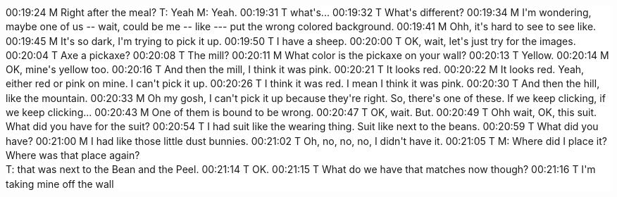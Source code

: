 00:19:24 M 
Right after the meal? 
T: Yeah 
M: Yeah. 
00:19:31 T 
what's... 
00:19:32 T 
What's different? 
00:19:34 M 
I'm wondering, maybe one of us -- wait, could be me -- like --- put the wrong colored background. 
00:19:41 M 
Ohh, it's hard to see to see like. 
00:19:45 M 
It's so dark, I'm trying to pick it up. 
00:19:50 T 
I have a sheep. 
00:20:00 T 
OK, wait, let's just try for the images. 
00:20:04 T 
Axe a pickaxe? 
00:20:08 T 
The mill? 
00:20:11 M 
What color is the pickaxe on your wall? 
00:20:13 T 
Yellow. 
00:20:14 M 
OK, mine's yellow too. 
00:20:16 T 
And then the mill, I think it was pink. 
00:20:21 T 
It looks red. 
00:20:22 M 
It looks red. Yeah, either red or pink on mine. I can't pick it up. 
00:20:26 T 
I think it was red. I mean I think it was pink. 
00:20:30 T 
And then the hill, like the mountain. 
00:20:33 M 
Oh my gosh, I can't pick it up because they're right. So, there's one of these. If we keep clicking, if we keep clicking... 
00:20:43 M 
One of them is bound to be wrong. 
00:20:47 T 
OK, wait. But. 
00:20:49 T 
Ohh wait, OK, this suit. What did you have for the suit? 
00:20:54 T 
I had suit like the wearing thing. Suit like next to the beans. 
00:20:59 T 
What did you have? 
00:21:00 M 
I had like those little dust bunnies. 
00:21:02 T 
Oh, no, no, no, I didn't have it. 
00:21:05 T 
M: Where did I place it? Where was that place again?  
T: that was next to the Bean and the Peel. 
00:21:14 T 
OK. 
00:21:15 T 
What do we have that matches now though? 
00:21:16 T 
I'm taking mine off the wall 